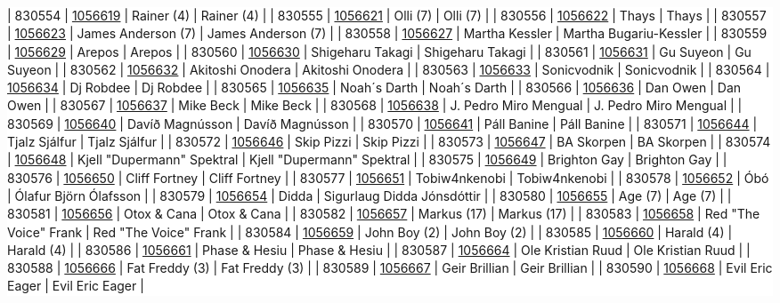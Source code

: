 | 830554 | [1056619](https://www.discogs.com/artist/1056619) | Rainer (4) | Rainer (4) |
| 830555 | [1056621](https://www.discogs.com/artist/1056621) | Olli (7) | Olli (7) |
| 830556 | [1056622](https://www.discogs.com/artist/1056622) | Thays | Thays |
| 830557 | [1056623](https://www.discogs.com/artist/1056623) | James Anderson (7) | James Anderson (7) |
| 830558 | [1056627](https://www.discogs.com/artist/1056627) | Martha Kessler | Martha Bugariu-Kessler |
| 830559 | [1056629](https://www.discogs.com/artist/1056629) | Arepos | Arepos |
| 830560 | [1056630](https://www.discogs.com/artist/1056630) | Shigeharu Takagi | Shigeharu Takagi |
| 830561 | [1056631](https://www.discogs.com/artist/1056631) | Gu Suyeon | Gu Suyeon |
| 830562 | [1056632](https://www.discogs.com/artist/1056632) | Akitoshi Onodera | Akitoshi Onodera |
| 830563 | [1056633](https://www.discogs.com/artist/1056633) | Sonicvodnik | Sonicvodnik |
| 830564 | [1056634](https://www.discogs.com/artist/1056634) | Dj Robdee | Dj Robdee |
| 830565 | [1056635](https://www.discogs.com/artist/1056635) | Noah´s Darth | Noah´s Darth |
| 830566 | [1056636](https://www.discogs.com/artist/1056636) | Dan Owen | Dan Owen |
| 830567 | [1056637](https://www.discogs.com/artist/1056637) | Mike Beck | Mike Beck |
| 830568 | [1056638](https://www.discogs.com/artist/1056638) | J. Pedro Miro Mengual | J. Pedro Miro Mengual |
| 830569 | [1056640](https://www.discogs.com/artist/1056640) | Davíð Magnússon | Davíð Magnússon |
| 830570 | [1056641](https://www.discogs.com/artist/1056641) | Páll Banine | Páll Banine |
| 830571 | [1056644](https://www.discogs.com/artist/1056644) | Tjalz Sjálfur | Tjalz Sjálfur |
| 830572 | [1056646](https://www.discogs.com/artist/1056646) | Skip Pizzi | Skip Pizzi |
| 830573 | [1056647](https://www.discogs.com/artist/1056647) | BA Skorpen | BA Skorpen |
| 830574 | [1056648](https://www.discogs.com/artist/1056648) | Kjell "Dupermann" Spektral | Kjell "Dupermann" Spektral |
| 830575 | [1056649](https://www.discogs.com/artist/1056649) | Brighton Gay | Brighton Gay |
| 830576 | [1056650](https://www.discogs.com/artist/1056650) | Cliff Fortney | Cliff Fortney |
| 830577 | [1056651](https://www.discogs.com/artist/1056651) | Tobiw4nkenobi | Tobiw4nkenobi |
| 830578 | [1056652](https://www.discogs.com/artist/1056652) | Óbó | Ólafur Björn Ólafsson |
| 830579 | [1056654](https://www.discogs.com/artist/1056654) | Didda | Sigurlaug Didda Jónsdóttir |
| 830580 | [1056655](https://www.discogs.com/artist/1056655) | Age (7) | Age (7) |
| 830581 | [1056656](https://www.discogs.com/artist/1056656) | Otox & Cana | Otox & Cana |
| 830582 | [1056657](https://www.discogs.com/artist/1056657) | Markus (17) | Markus (17) |
| 830583 | [1056658](https://www.discogs.com/artist/1056658) | Red "The Voice" Frank | Red "The Voice" Frank |
| 830584 | [1056659](https://www.discogs.com/artist/1056659) | John Boy (2) | John Boy (2) |
| 830585 | [1056660](https://www.discogs.com/artist/1056660) | Harald (4) | Harald (4) |
| 830586 | [1056661](https://www.discogs.com/artist/1056661) | Phase & Hesiu | Phase & Hesiu |
| 830587 | [1056664](https://www.discogs.com/artist/1056664) | Ole Kristian Ruud | Ole Kristian Ruud |
| 830588 | [1056666](https://www.discogs.com/artist/1056666) | Fat Freddy (3) | Fat Freddy (3) |
| 830589 | [1056667](https://www.discogs.com/artist/1056667) | Geir Brillian | Geir Brillian |
| 830590 | [1056668](https://www.discogs.com/artist/1056668) | Evil Eric Eager | Evil Eric Eager |